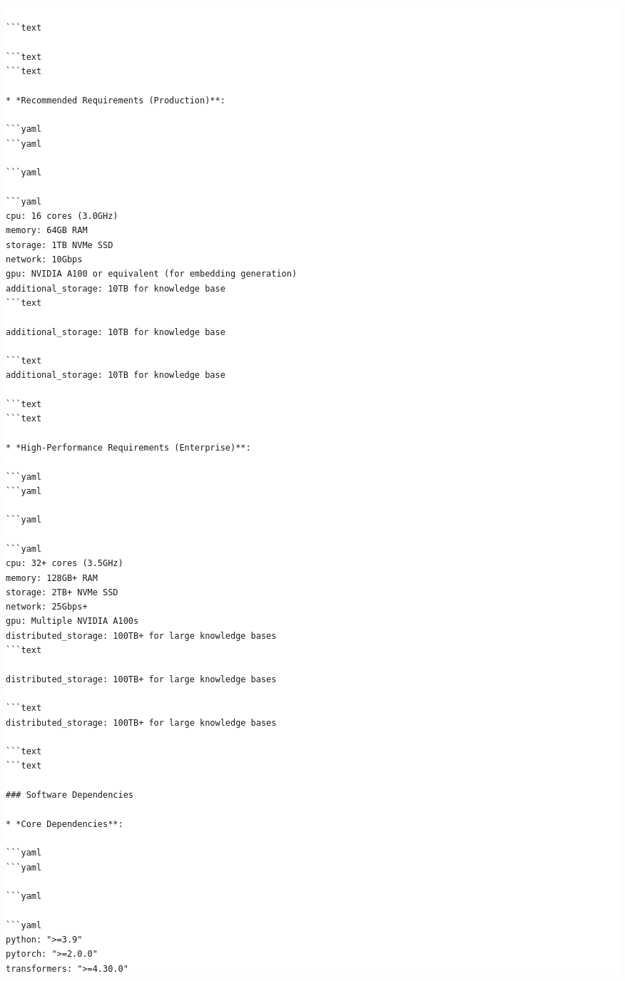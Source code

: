 ```mermaid

```text

```text
```text

* *Recommended Requirements (Production)**:

```yaml
```yaml

```yaml

```yaml
cpu: 16 cores (3.0GHz)
memory: 64GB RAM
storage: 1TB NVMe SSD
network: 10Gbps
gpu: NVIDIA A100 or equivalent (for embedding generation)
additional_storage: 10TB for knowledge base
```text

additional_storage: 10TB for knowledge base

```text
additional_storage: 10TB for knowledge base

```text
```text

* *High-Performance Requirements (Enterprise)**:

```yaml
```yaml

```yaml

```yaml
cpu: 32+ cores (3.5GHz)
memory: 128GB+ RAM
storage: 2TB+ NVMe SSD
network: 25Gbps+
gpu: Multiple NVIDIA A100s
distributed_storage: 100TB+ for large knowledge bases
```text

distributed_storage: 100TB+ for large knowledge bases

```text
distributed_storage: 100TB+ for large knowledge bases

```text
```text

### Software Dependencies

* *Core Dependencies**:

```yaml
```yaml

```yaml

```yaml
python: ">=3.9"
pytorch: ">=2.0.0"
transformers: ">=4.30.0"
```